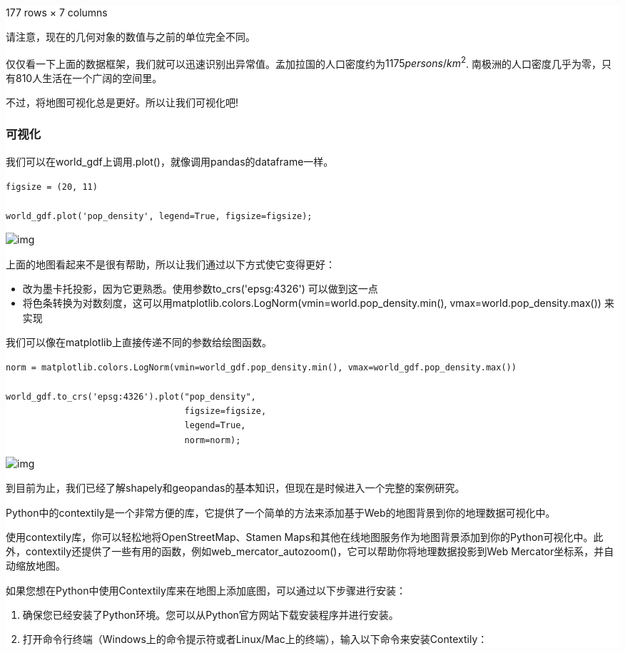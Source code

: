 177 rows × 7 columns

请注意，现在的几何对象的数值与之前的单位完全不同。

仅仅看一下上面的数据框架，我们就可以迅速识别出异常值。孟加拉国的人口密度约为$1175 persons/km^2$. 南极洲的人口密度几乎为零，只有810人生活在一个广阔的空间里。

不过，将地图可视化总是更好。所以让我们可视化吧!

### 可视化

我们可以在world_gdf上调用.plot()，就像调用pandas的dataframe一样。

```text
figsize = (20, 11)

world_gdf.plot('pop_density', legend=True, figsize=figsize);
```

![img](https://pic1.zhimg.com/80/v2-974e7a3412b851fa7cc95fe7dba8c220_1440w.webp)

上面的地图看起来不是很有帮助，所以让我们通过以下方式使它变得更好：

- 改为墨卡托投影，因为它更熟悉。使用参数to_crs('epsg:4326')
  可以做到这一点
- 将色条转换为对数刻度，这可以用matplotlib.colors.LogNorm(vmin=world.pop_density.min(), vmax=world.pop_density.max())
  来实现

我们可以像在matplotlib上直接传递不同的参数给绘图函数。

```text
norm = matplotlib.colors.LogNorm(vmin=world_gdf.pop_density.min(), vmax=world_gdf.pop_density.max())

world_gdf.to_crs('epsg:4326').plot("pop_density", 
                                   figsize=figsize, 
                                   legend=True,  
                                   norm=norm);
```

![img](https://pic1.zhimg.com/80/v2-0c2643b194eb7b637a9e08f1ee6e2090_1440w.webp)

到目前为止，我们已经了解shapely和geopandas的基本知识，但现在是时候进入一个完整的案例研究。





Python中的contextily是一个非常方便的库，它提供了一个简单的方法来添加基于Web的地图背景到你的地理数据可视化中。



使用contextily库，你可以轻松地将OpenStreetMap、Stamen Maps和其他在线地图服务作为地图背景添加到你的Python可视化中。此外，contextily还提供了一些有用的函数，例如web_mercator_autozoom()，它可以帮助你将地理数据投影到Web Mercator坐标系，并自动缩放地图。

如果您想在Python中使用Contextily库来在地图上添加底图，可以通过以下步骤进行安装：

1. 确保您已经安装了Python环境。您可以从Python官方网站下载安装程序并进行安装。

2. 打开命令行终端（Windows上的命令提示符或者Linux/Mac上的终端），输入以下命令来安装Contextily：
